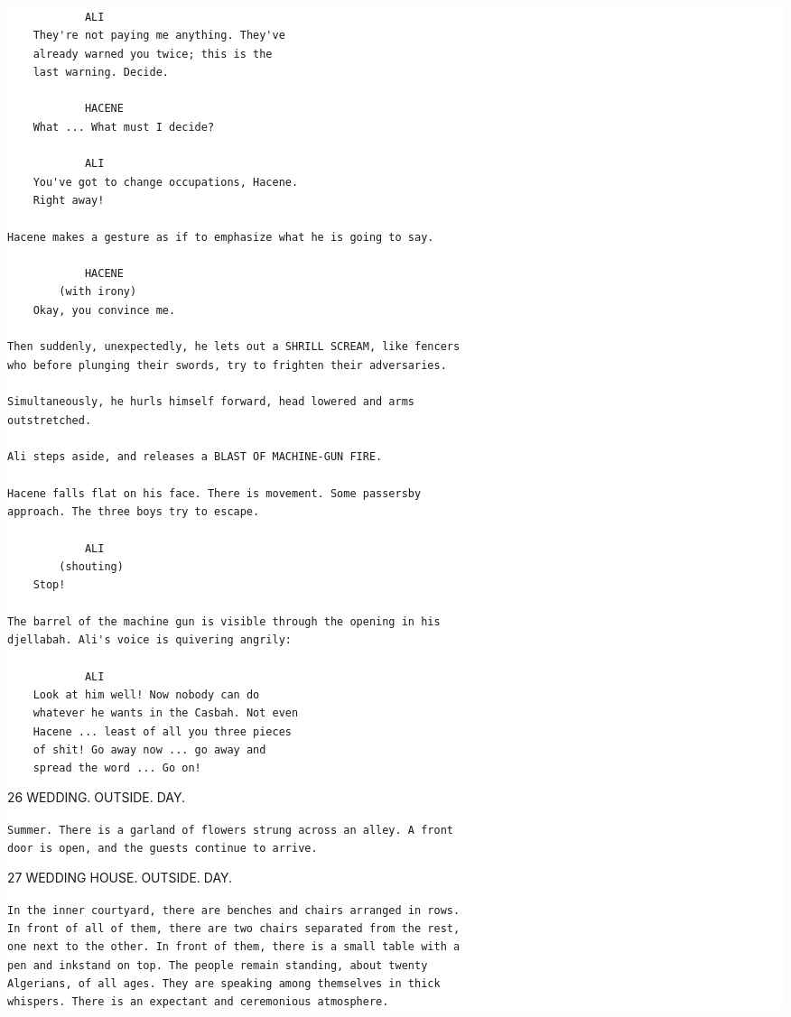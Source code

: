 				ALI 
		They're not paying me anything. They've 
		already warned you twice; this is the 
		last warning. Decide. 

				HACENE 
		What ... What must I decide?
 
 				ALI 
		You've got to change occupations, Hacene. 
		Right away! 

	Hacene makes a gesture as if to emphasize what he is going to say.
 
				HACENE 
			(with irony) 
		Okay, you convince me.
 
 	Then suddenly, unexpectedly, he lets out a SHRILL SCREAM, like fencers 
	who before plunging their swords, try to frighten their adversaries.
 
	Simultaneously, he hurls himself forward, head lowered and arms 
	outstretched.

	Ali steps aside, and releases a BLAST OF MACHINE-GUN FIRE.

	Hacene falls flat on his face. There is movement. Some passersby 
	approach. The three boys try to escape.
 
				ALI 
			(shouting)
		Stop!
 
	The barrel of the machine gun is visible through the opening in his 
	djellabah. Ali's voice is quivering angrily:
 
 				ALI 
		Look at him well! Now nobody can do 
		whatever he wants in the Casbah. Not even 
		Hacene ... least of all you three pieces 
		of shit! Go away now ... go away and 
		spread the word ... Go on!


26	WEDDING. OUTSIDE. DAY.
 
	Summer. There is a garland of flowers strung across an alley. A front 
	door is open, and the guests continue to arrive.
 

27	WEDDING HOUSE. OUTSIDE. DAY.
 
 	In the inner courtyard, there are benches and chairs arranged in rows. 
	In front of all of them, there are two chairs separated from the rest, 
	one next to the other. In front of them, there is a small table with a 
	pen and inkstand on top. The people remain standing, about twenty 
	Algerians, of all ages. They are speaking among themselves in thick 
	whispers. There is an expectant and ceremonious atmosphere. 
